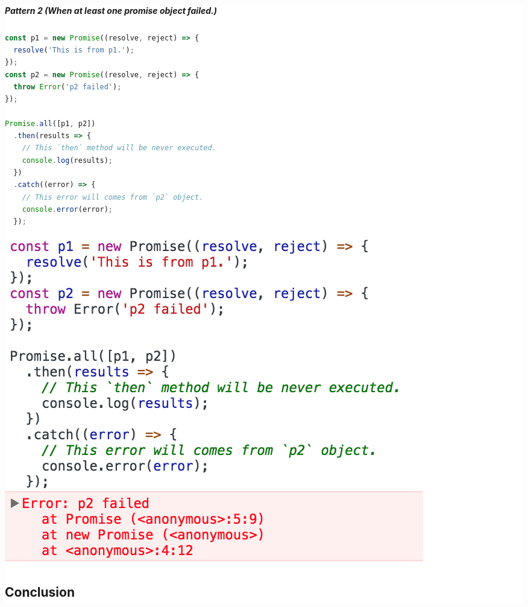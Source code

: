 
##### Pattern 2 (When at least one promise object failed.)

```js
const p1 = new Promise((resolve, reject) => {
  resolve('This is from p1.');
});
const p2 = new Promise((resolve, reject) => {
  throw Error('p2 failed');
});

Promise.all([p1, p2])
  .then(results => {
    // This `then` method will be never executed.
    console.log(results);
  })
  .catch((error) => {
    // This error will comes from `p2` object.
    console.error(error);
  });
```

![](./images/2017-10-28-13-40-49.png)


## Conclusion
